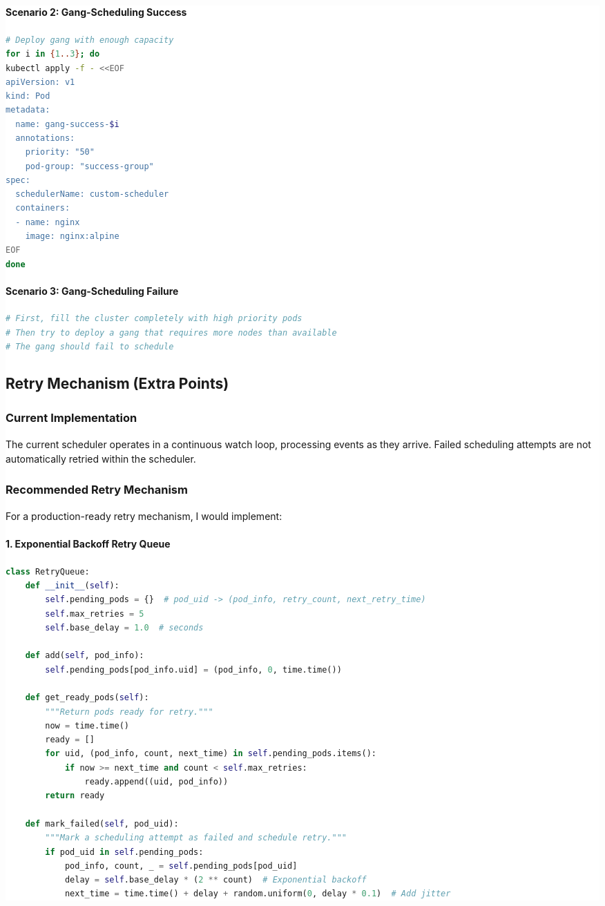 #### Scenario 2: Gang-Scheduling Success
```bash
# Deploy gang with enough capacity
for i in {1..3}; do
kubectl apply -f - <<EOF
apiVersion: v1
kind: Pod
metadata:
  name: gang-success-$i
  annotations:
    priority: "50"
    pod-group: "success-group"
spec:
  schedulerName: custom-scheduler
  containers:
  - name: nginx
    image: nginx:alpine
EOF
done
```

#### Scenario 3: Gang-Scheduling Failure
```bash
# First, fill the cluster completely with high priority pods
# Then try to deploy a gang that requires more nodes than available
# The gang should fail to schedule
```

## Retry Mechanism (Extra Points)

### Current Implementation
The current scheduler operates in a continuous watch loop, processing events as they arrive. Failed scheduling attempts are not automatically retried within the scheduler.

### Recommended Retry Mechanism

For a production-ready retry mechanism, I would implement:

#### 1. Exponential Backoff Retry Queue
```python
class RetryQueue:
    def __init__(self):
        self.pending_pods = {}  # pod_uid -> (pod_info, retry_count, next_retry_time)
        self.max_retries = 5
        self.base_delay = 1.0  # seconds
    
    def add(self, pod_info):
        self.pending_pods[pod_info.uid] = (pod_info, 0, time.time())
    
    def get_ready_pods(self):
        """Return pods ready for retry."""
        now = time.time()
        ready = []
        for uid, (pod_info, count, next_time) in self.pending_pods.items():
            if now >= next_time and count < self.max_retries:
                ready.append((uid, pod_info))
        return ready
    
    def mark_failed(self, pod_uid):
        """Mark a scheduling attempt as failed and schedule retry."""
        if pod_uid in self.pending_pods:
            pod_info, count, _ = self.pending_pods[pod_uid]
            delay = self.base_delay * (2 ** count)  # Exponential backoff
            next_time = time.time() + delay + random.uniform(0, delay * 0.1)  # Add jitter
```